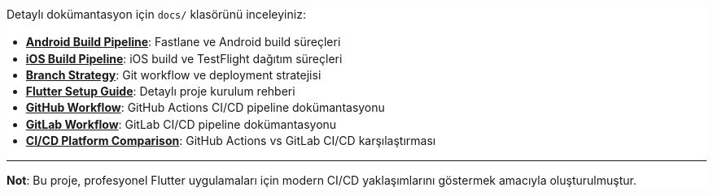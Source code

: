 Detaylı dokümantasyon için `docs/` klasörünü inceleyiniz:

- **[Android Build Pipeline](docs/ANDROID_BUILD_PIPELINE.md)**: Fastlane ve Android build süreçleri
- **[iOS Build Pipeline](docs/IOS_BUILD_PIPELINE.md)**: iOS build ve TestFlight dağıtım süreçleri
- **[Branch Strategy](docs/BRANCH_PIPELINE_STRATEGY.md)**: Git workflow ve deployment stratejisi
- **[Flutter Setup Guide](docs/FLUTTER_PROJECT_SETUP_GUIDE.md)**: Detaylı proje kurulum rehberi
- **[GitHub Workflow](docs/GITHUB_WORKFLOW.md)**: GitHub Actions CI/CD pipeline dokümantasyonu
- **[GitLab Workflow](docs/GITLAB_WORKFLOW.md)**: GitLab CI/CD pipeline dokümantasyonu
- **[CI/CD Platform Comparison](docs/CI_CD_COMPARISON.md)**: GitHub Actions vs GitLab CI/CD karşılaştırması

---

**Not**: Bu proje, profesyonel Flutter uygulamaları için modern CI/CD yaklaşımlarını göstermek amacıyla oluşturulmuştur.

